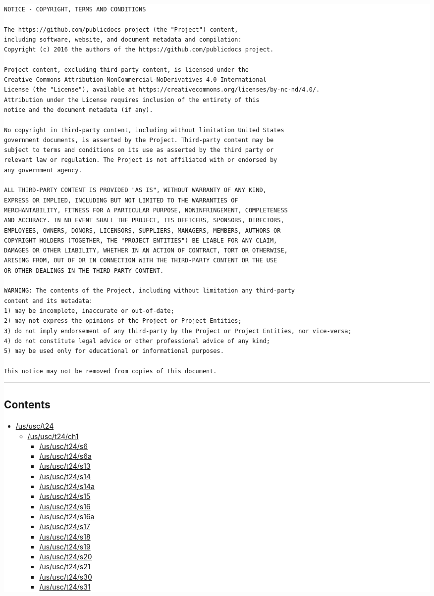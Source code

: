 ```
NOTICE - COPYRIGHT, TERMS AND CONDITIONS

The https://github.com/publicdocs project (the "Project") content,
including software, website, and document metadata and compilation:
Copyright (c) 2016 the authors of the https://github.com/publicdocs project.

Project content, excluding third-party content, is licensed under the
Creative Commons Attribution-NonCommercial-NoDerivatives 4.0 International
License (the "License"), available at https://creativecommons.org/licenses/by-nc-nd/4.0/.
Attribution under the License requires inclusion of the entirety of this
notice and the document metadata (if any).

No copyright in third-party content, including without limitation United States
government documents, is asserted by the Project. Third-party content may be
subject to terms and conditions on its use as asserted by the third party or
relevant law or regulation. The Project is not affiliated with or endorsed by
any government agency.

ALL THIRD-PARTY CONTENT IS PROVIDED "AS IS", WITHOUT WARRANTY OF ANY KIND,
EXPRESS OR IMPLIED, INCLUDING BUT NOT LIMITED TO THE WARRANTIES OF
MERCHANTABILITY, FITNESS FOR A PARTICULAR PURPOSE, NONINFRINGEMENT, COMPLETENESS
AND ACCURACY. IN NO EVENT SHALL THE PROJECT, ITS OFFICERS, SPONSORS, DIRECTORS,
EMPLOYEES, OWNERS, DONORS, LICENSORS, SUPPLIERS, MANAGERS, MEMBERS, AUTHORS OR
COPYRIGHT HOLDERS (TOGETHER, THE "PROJECT ENTITIES") BE LIABLE FOR ANY CLAIM,
DAMAGES OR OTHER LIABILITY, WHETHER IN AN ACTION OF CONTRACT, TORT OR OTHERWISE,
ARISING FROM, OUT OF OR IN CONNECTION WITH THE THIRD-PARTY CONTENT OR THE USE
OR OTHER DEALINGS IN THE THIRD-PARTY CONTENT.

WARNING: The contents of the Project, including without limitation any third-party
content and its metadata:
1) may be incomplete, inaccurate or out-of-date;
2) may not express the opinions of the Project or Project Entities;
3) do not imply endorsement of any third-party by the Project or Project Entities, nor vice-versa;
4) do not constitute legal advice or other professional advice of any kind;
5) may be used only for educational or informational purposes.

This notice may not be removed from copies of this document.

```


----------

## Contents



* [/us/usc/t24](.//us/usc/t24//m__us_usc_t24.md)
  * [/us/usc/t24/ch1](.//us/usc/t24/ch1//m__us_usc_t24_ch1.md)
    * [/us/usc/t24/s6](.//us/usc/t24/ch1//m__us_usc_t24_s6.md)
    * [/us/usc/t24/s6a](.//us/usc/t24/ch1//m__us_usc_t24_s6a.md)
    * [/us/usc/t24/s13](.//us/usc/t24/ch1//m__us_usc_t24_s13.md)
    * [/us/usc/t24/s14](.//us/usc/t24/ch1//m__us_usc_t24_s14.md)
    * [/us/usc/t24/s14a](.//us/usc/t24/ch1//m__us_usc_t24_s14a.md)
    * [/us/usc/t24/s15](.//us/usc/t24/ch1//m__us_usc_t24_s15.md)
    * [/us/usc/t24/s16](.//us/usc/t24/ch1//m__us_usc_t24_s16.md)
    * [/us/usc/t24/s16a](.//us/usc/t24/ch1//m__us_usc_t24_s16a.md)
    * [/us/usc/t24/s17](.//us/usc/t24/ch1//m__us_usc_t24_s17.md)
    * [/us/usc/t24/s18](.//us/usc/t24/ch1//m__us_usc_t24_s18.md)
    * [/us/usc/t24/s19](.//us/usc/t24/ch1//m__us_usc_t24_s19.md)
    * [/us/usc/t24/s20](.//us/usc/t24/ch1//m__us_usc_t24_s20.md)
    * [/us/usc/t24/s21](.//us/usc/t24/ch1//m__us_usc_t24_s21.md)
    * [/us/usc/t24/s30](.//us/usc/t24/ch1//m__us_usc_t24_s30.md)
    * [/us/usc/t24/s31](.//us/usc/t24/ch1//m__us_usc_t24_s31.md)